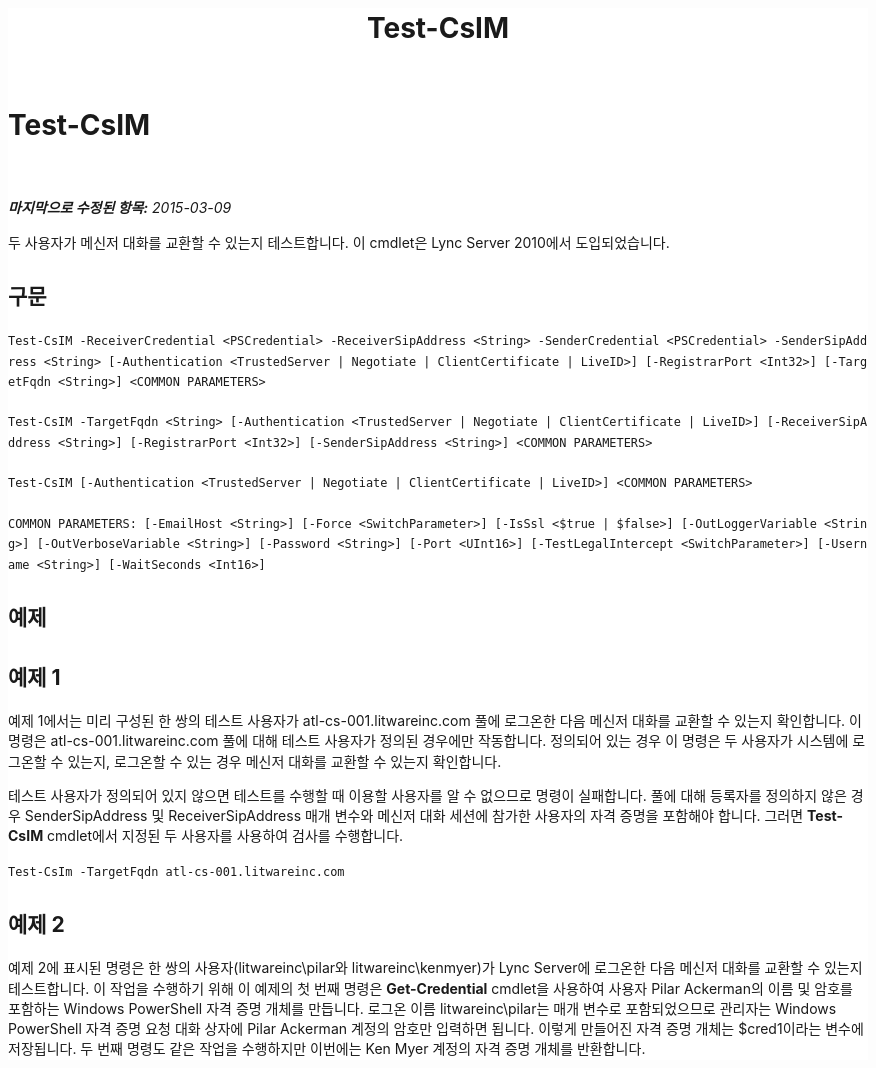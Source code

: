 ﻿---
title: Test-CsIM
TOCTitle: Test-CsIM
ms:assetid: 2fdab54c-5ec4-4db5-b29c-a3efaae68f66
ms:mtpsurl: https://technet.microsoft.com/ko-kr/library/Gg425802(v=OCS.15)
ms:contentKeyID: 49303205
ms.date: 08/10/2015
mtps_version: v=OCS.15
ms.translationtype: HT
---

# Test-CsIM

 

_**마지막으로 수정된 항목:** 2015-03-09_

두 사용자가 메신저 대화를 교환할 수 있는지 테스트합니다. 이 cmdlet은 Lync Server 2010에서 도입되었습니다.

## 구문

    Test-CsIM -ReceiverCredential <PSCredential> -ReceiverSipAddress <String> -SenderCredential <PSCredential> -SenderSipAddress <String> [-Authentication <TrustedServer | Negotiate | ClientCertificate | LiveID>] [-RegistrarPort <Int32>] [-TargetFqdn <String>] <COMMON PARAMETERS>

    Test-CsIM -TargetFqdn <String> [-Authentication <TrustedServer | Negotiate | ClientCertificate | LiveID>] [-ReceiverSipAddress <String>] [-RegistrarPort <Int32>] [-SenderSipAddress <String>] <COMMON PARAMETERS>

    Test-CsIM [-Authentication <TrustedServer | Negotiate | ClientCertificate | LiveID>] <COMMON PARAMETERS>

    COMMON PARAMETERS: [-EmailHost <String>] [-Force <SwitchParameter>] [-IsSsl <$true | $false>] [-OutLoggerVariable <String>] [-OutVerboseVariable <String>] [-Password <String>] [-Port <UInt16>] [-TestLegalIntercept <SwitchParameter>] [-Username <String>] [-WaitSeconds <Int16>]

## 예제

## 예제 1

예제 1에서는 미리 구성된 한 쌍의 테스트 사용자가 atl-cs-001.litwareinc.com 풀에 로그온한 다음 메신저 대화를 교환할 수 있는지 확인합니다. 이 명령은 atl-cs-001.litwareinc.com 풀에 대해 테스트 사용자가 정의된 경우에만 작동합니다. 정의되어 있는 경우 이 명령은 두 사용자가 시스템에 로그온할 수 있는지, 로그온할 수 있는 경우 메신저 대화를 교환할 수 있는지 확인합니다.

테스트 사용자가 정의되어 있지 않으면 테스트를 수행할 때 이용할 사용자를 알 수 없으므로 명령이 실패합니다. 풀에 대해 등록자를 정의하지 않은 경우 SenderSipAddress 및 ReceiverSipAddress 매개 변수와 메신저 대화 세션에 참가한 사용자의 자격 증명을 포함해야 합니다. 그러면 **Test-CsIM** cmdlet에서 지정된 두 사용자를 사용하여 검사를 수행합니다.

    Test-CsIm -TargetFqdn atl-cs-001.litwareinc.com

## 예제 2

예제 2에 표시된 명령은 한 쌍의 사용자(litwareinc\\pilar와 litwareinc\\kenmyer)가 Lync Server에 로그온한 다음 메신저 대화를 교환할 수 있는지 테스트합니다. 이 작업을 수행하기 위해 이 예제의 첫 번째 명령은 **Get-Credential** cmdlet을 사용하여 사용자 Pilar Ackerman의 이름 및 암호를 포함하는 Windows PowerShell 자격 증명 개체를 만듭니다. 로그온 이름 litwareinc\\pilar는 매개 변수로 포함되었으므로 관리자는 Windows PowerShell 자격 증명 요청 대화 상자에 Pilar Ackerman 계정의 암호만 입력하면 됩니다. 이렇게 만들어진 자격 증명 개체는 $cred1이라는 변수에 저장됩니다. 두 번째 명령도 같은 작업을 수행하지만 이번에는 Ken Myer 계정의 자격 증명 개체를 반환합니다.
